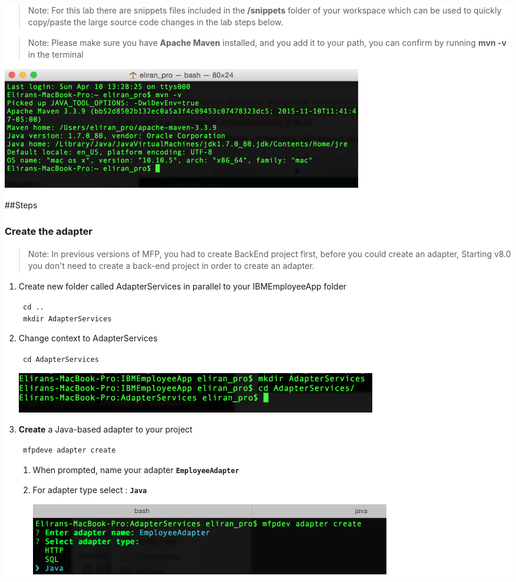 
>Note:  For this lab there are snippets files included in the **/snippets** folder of your workspace which can be used to quickly copy/paste the large source code changes in the lab steps below.

>Note:  Please make sure you have **Apache Maven** installed, and you add it to your path, you can confirm by running **mvn -v** in the terminal 

   <img src="images/Lab5-mvn.png" width="600"/>


##Steps
### Create the adapter

>Note:  In previous versions of MFP, you had to create BackEnd project first, before you could create an adapter, Starting v8.0 you don't need to create a back-end project in order to create an adapter.

1. Create new folder called AdapterServices in parallel to your IBMEmployeeApp folder

        cd ..
        mkdir AdapterServices

2. Change context to AdapterServices

        cd AdapterServices
        
   <img src="images/Lab5-mkdir.png" width="600"/>
2. **Create** a Java-based adapter to your project

        mfpdeve adapter create

   1. When prompted, name your adapter **`EmployeeAdapter`**
   
   2. For adapter type select : **`Java`**
   
        <img src="images/Lab5-adpt-create.png" width="600"/>
   